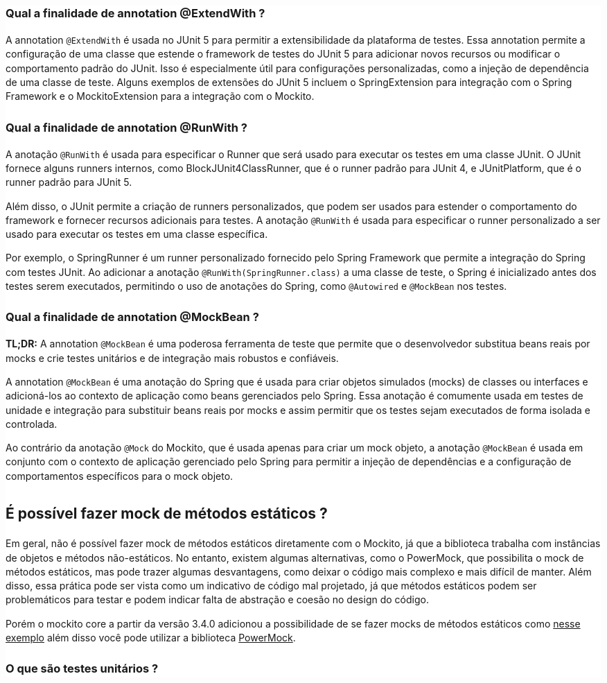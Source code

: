 ### **Qual a finalidade de annotation @ExtendWith ?**

A annotation `@ExtendWith` é usada no JUnit 5 para permitir a extensibilidade da plataforma de testes. Essa annotation permite a configuração de uma classe que estende o framework de testes do JUnit 5 para adicionar novos recursos ou modificar o comportamento padrão do JUnit. Isso é especialmente útil para configurações personalizadas, como a injeção de dependência de uma classe de teste. Alguns exemplos de extensões do JUnit 5 incluem o SpringExtension para integração com o Spring Framework e o MockitoExtension para a integração com o Mockito.

### **Qual a finalidade de annotation @RunWith ?**

A anotação `@RunWith` é usada para especificar o Runner que será usado para executar os testes em uma classe JUnit. O JUnit fornece alguns runners internos, como BlockJUnit4ClassRunner, que é o runner padrão para JUnit 4, e JUnitPlatform, que é o runner padrão para JUnit 5.

Além disso, o JUnit permite a criação de runners personalizados, que podem ser usados para estender o comportamento do framework e fornecer recursos adicionais para testes. A anotação `@RunWith` é usada para especificar o runner personalizado a ser usado para executar os testes em uma classe específica.

Por exemplo, o SpringRunner é um runner personalizado fornecido pelo Spring Framework que permite a integração do Spring com testes JUnit. Ao adicionar a anotação `@RunWith(SpringRunner.class)` a uma classe de teste, o Spring é inicializado antes dos testes serem executados, permitindo o uso de anotações do Spring, como `@Autowired` e `@MockBean` nos testes.

### **Qual a finalidade de annotation @MockBean ?**

**TL;DR:** A annotation `@MockBean` é uma poderosa ferramenta de teste que permite que o desenvolvedor substitua beans reais por mocks e crie testes unitários e de integração mais robustos e confiáveis.

A annotation `@MockBean` é uma anotação do Spring que é usada para criar objetos simulados (mocks) de classes ou interfaces e adicioná-los ao contexto de aplicação como beans gerenciados pelo Spring. Essa anotação é comumente usada em testes de unidade e integração para substituir beans reais por mocks e assim permitir que os testes sejam executados de forma isolada e controlada.

Ao contrário da anotação `@Mock` do Mockito, que é usada apenas para criar um mock objeto, a anotação `@MockBean` é usada em conjunto com o contexto de aplicação gerenciado pelo Spring para permitir a injeção de dependências e a configuração de comportamentos específicos para o mock objeto.

## **É possível fazer mock de métodos estáticos ?**

Em geral, não é possível fazer mock de métodos estáticos diretamente com o Mockito, já que a biblioteca trabalha com instâncias de objetos e métodos não-estáticos. No entanto, existem algumas alternativas, como o PowerMock, que possibilita o mock de métodos estáticos, mas pode trazer algumas desvantagens, como deixar o código mais complexo e mais difícil de manter. Além disso, essa prática pode ser vista como um indicativo de código mal projetado, já que métodos estáticos podem ser problemáticos para testar e podem indicar falta de abstração e coesão no design do código.

Porém o mockito core a partir da versão 3.4.0 adicionou a possibilidade de se fazer mocks de métodos estáticos como [nesse exemplo](https://www.baeldung.com/mockito-mock-static-methods) além disso você pode utilizar a biblioteca [PowerMock](https://www.baeldung.com/intro-to-powermock).

### **O que são testes unitários ?**
